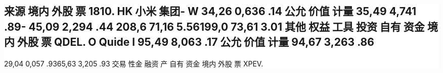 来源
境内
外股
票
1810.
HK
小米
集团-
W
34,26
0,636
.14
公允
价值
计量
35,49
4,741
.89-
45,09
2,294
.44
208,6
71,16
5.56199,0
73,61
3.01
其他
权益
工具
投资
自有
资金
境内
外股
票
QDEL.
O
Quide
l
95,49
8,063
.17
公允
价值
计量
94,67
3,263
.86
-
29,04
0,057
.9365,63
3,205
.93
交易
性金
融资
产
自有
资金
境内
外股
票
XPEV.